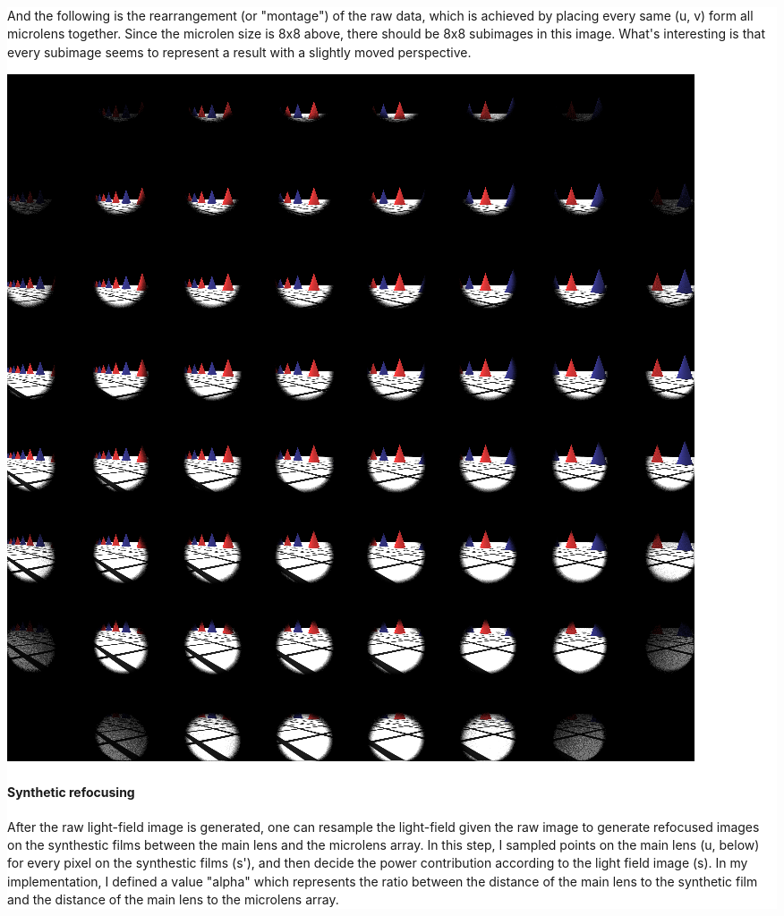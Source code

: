 And the following is the rearrangement (or "montage") of the raw data, which is achieved by placing every same (u, v) form all microlens  together. Since the microlen size is 8x8 above, there should be 8x8 subimages in this image. What's interesting is that every subimage seems to represent a result with a slightly moved perspective.

![](./images/montage1.png)


#### Synthetic refocusing
After the raw light-field image is generated, one can resample the light-field given the raw image to generate refocused images on the synthestic films between the main lens and the microlens array. In this step, I sampled points on the main lens (u, below) for every pixel on the synthestic films (s'), and then decide the power contribution according to the light field image (s). In my implementation, I defined a value "alpha" which represents the ratio between the distance of the main lens to the synthetic film and the distance of the main lens to the microlens array. 
